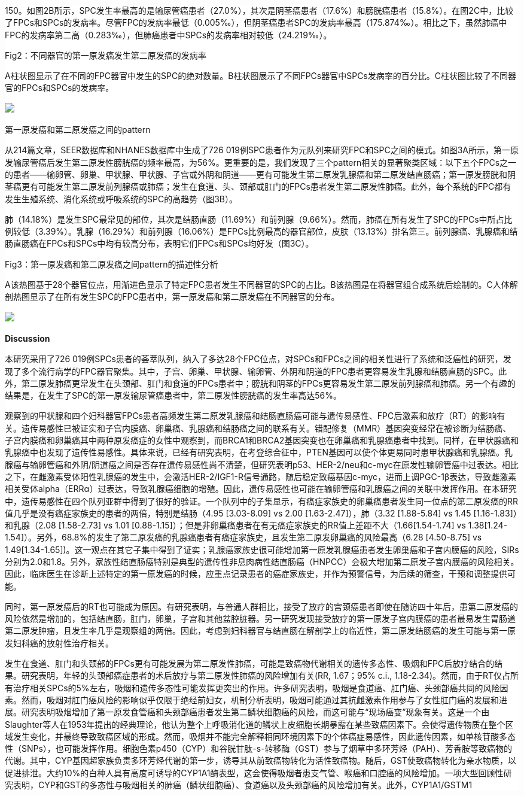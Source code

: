 150。如图2B所示，SPC发生率最高的是输尿管癌患者（27.0%），其次是阴茎癌患者（17.6%）和膀胱癌患者（15.8%）。在图2C中，比较了FPCs和SPCs的发病率。尽管FPC的发病率最低（0.005‰），但阴茎癌患者SPC的发病率最高（175.874‰）。相比之下，虽然肺癌中FPC的发病率第二高（0.283‰），但肺癌患者中SPCs的发病率相对较低（24.219‰）。</span></p><p><span>Fig2：不同器官的第一原发癌发生第二原发癌的发病率</span></p><p><span>A柱状图显示了在不同的FPC器官中发生的SPC的绝对数量。B柱状图展示了不同FPCs器官中SPCs发病率的百分比。C柱状图比较了不同器官的FPCs和SPCs的发病率。</span></p><p><img data-imgfileid="100021966" data-ratio="1.489814814814815" data-s="300,640" data-src="https://mmbiz.qpic.cn/sz_mmbiz_jpg/nGoAzV26gN1SWcrwEVdcicM3hLicWkkvLn5czyMIVLOibWTtN02etmKlt8HzgxBER2JjPV1HZBVTVHkRE2ic4ylLqw/640?wx_fmt=jpeg&amp;from=appmsg" data-type="jpeg" data-w="1080" src="https://mmbiz.qpic.cn/sz_mmbiz_jpg/nGoAzV26gN1SWcrwEVdcicM3hLicWkkvLn5czyMIVLOibWTtN02etmKlt8HzgxBER2JjPV1HZBVTVHkRE2ic4ylLqw/640?wx_fmt=jpeg&amp;from=appmsg"></p><p><span>第一原发癌和第二原发癌之间的pattern</span><strong><span></span></strong></p><p><span>从214篇文章，SEER数据库和NHANES数据库<span>中生成了726 019例SPC患者作为元队列</span>来研究FPC和SPC之间的模式。</span><span>如图3A所示，第一原发输尿管癌后发生第二原发性膀胱癌的频率最高</span><span>，为56%。更重要的是，我们发现了三个pattern相关的显著聚类区域：</span><span>以下五个FPCs之一的患者——输卵管、卵巢、甲状腺、甲状腺、子宫或外阴和阴道——更有可能发生第二原发乳腺癌和第二原发结直肠癌；第一原发膀胱和阴茎癌更有可能发生第二原发前列腺癌或肺癌；发生在食道、头、颈部或肛门的FPCs患者发生第二原发性肺癌。</span><span>此外，每个系统的FPC都有发生生殖系统、消化系统或呼吸系统的SPC的高趋势（图3B）。</span></p><p><span>肺（14.18%）是发生SPC最常见的部位，其次是结肠直肠（11.69%）和前列腺（9.66%）。然而，肺癌在所有发生了SPC的FPCs中所占比例较低（3.39%）。乳腺（16.29%）和前列腺（16.06%）是FPCs比例最高的器官部位，皮肤（13.13%）排名第三。前列腺癌、乳腺癌和结肠直肠癌在FPCs和SPCs中均有较高分布，表明它们FPCs和SPCs均好发（图3C）。</span></p><p><span>Fig3：第一原发癌和第二原发癌之间pattern的描述性分析<br></span></p><p><span>A该热图基于28个器官位点，用渐进色显示了特定FPC患者发生不同器官的SPC的占比。B该热图是在将器官组合成系统后绘制的。C人体解剖热图显示了在所有发生SPC的FPC患者中，第一原发癌和第二原发癌在不同器官的分布。</span></p><p><img data-imgfileid="100021965" data-ratio="1.3527777777777779" data-s="300,640" data-src="https://mmbiz.qpic.cn/sz_mmbiz_jpg/nGoAzV26gN1SWcrwEVdcicM3hLicWkkvLnh0VIeMU8SxHHxVwMVffMUwpdfGJBTy1ZvrXaYGZBFibdI6SaSdWSvIA/640?wx_fmt=jpeg&amp;from=appmsg" data-type="jpeg" data-w="1080" src="https://mmbiz.qpic.cn/sz_mmbiz_jpg/nGoAzV26gN1SWcrwEVdcicM3hLicWkkvLnh0VIeMU8SxHHxVwMVffMUwpdfGJBTy1ZvrXaYGZBFibdI6SaSdWSvIA/640?wx_fmt=jpeg&amp;from=appmsg"><br></p><p><span><strong>Discussion</strong></span></p><p><span>本研究采用了726 019例SPCs患者的荟萃队列，纳入了多达28个FPC位点，对SPCs和FPCs之间的相关性进行了系统和泛癌性的研究，发现了多个流行病学的FPC器官聚集。其中，子宫、卵巢、甲状腺、输卵管、外阴和阴道的FPC患者更容易发生乳腺和结肠直肠的SPC。此外，第二原发肺癌更常发生在头颈部、肛门和食道的<span>FPCs患者中</span>；膀胱和阴茎的FPCs更容易发生第二原发前列腺癌和肺癌。另一个有趣的结果是，在发生了SPC的第一原发输尿管癌患者中，第二原发性膀胱癌的发生率高达56%。</span></p><p><span>观察到的甲状腺和四个妇科器官<span>FPCs患者高频发生</span>第二原发乳腺癌和结肠直肠癌<span>可能与</span><span>遗传易感性、FPC后激素和放疗（RT）的影响有关</span>。遗传易感性已被证实和子宫内膜癌、卵巢癌、乳腺癌和结肠癌之间的联系有关。错配修复（MMR）基因突变经常在被诊断为<span>结肠癌、子宫内膜癌和卵巢癌其中</span>两种原发癌症的女性中观察到，而BRCA1和BRCA2基因突变也在卵巢癌和乳腺癌患者中找到。同样，在甲状腺癌和乳腺癌中也发现了遗传性易感性。具体来说，已经有研究表明，在考登综合征中，PTEN基因可以使个体更易同时患甲状腺癌和乳腺癌。乳腺癌与输卵管癌和外阴/阴道癌之间是否存在遗传易感性尚不清楚，但研究表明p53、HER-2/neu和c-myc在原发性输卵管癌中过表达。相比之下，在雌激素受体阳性乳腺癌的发生中，会激活HER-2/IGF1-R信号通路，随后稳定致癌基因c-myc，进而上调PGC-1β表达，导致雌激素相关受体alpha（ERRα）过表达，导致乳腺癌细胞的增殖。因此，遗传易感性也可能在输卵管癌和乳腺癌之间的关联中发挥作用。在本研究中，遗传易感性在四个队列亚群中得到了很好的验证。一个队列中的子集显示，有癌症家族史的卵巢癌患者发生同一位点的第二原发癌的RR值几乎是没有癌症家族史的患者的两倍，特别是结肠（4.95 [3.03-8.09] vs 2.00 [1.63-2.47]），肺（3.32 [1.88-5.84] vs 1.45 [1.16-1.83]）和乳腺（2.08 [1.58-2.73] vs 1.01 [0.88-1.15]）；但是非卵巢癌患者在有无癌症家族史的RR值上差距不大（1.66[1.54-1.74] vs 1.38[1.24-1.54]）。另外，68.8%的发生了第二原发癌的乳腺癌患者有癌症家族史，且发生第二原发卵巢癌的风险最高（6.28 [4.50-8.75] vs 1.49[1.34-1.65])。这一观点在其它子集中得到了证实；乳腺癌家族史很可能增加第一原发乳腺癌患者发生卵巢癌和子宫内膜癌的风险，SIRs分别为2.0和1.8。另外，家族性结直肠癌特别是典型的遗传性非息肉病性结直肠癌（HNPCC）会极大增加第二原发子宫内膜癌的风险相关。因此，临床医生在诊断上述特定的第一原发癌的时候，应重点记录患者的癌症家族史，并作为预警信号，为后续的筛查，干预和调整提供可能。</span></p><p><span>同时，第一原发癌后的RT也可能成为原因。有研究表明，与普通人群相比，接受了放疗的宫颈癌患者即使在随访四十年后，患第二原发癌的风险依然是增加的，包括结直肠，肛门，卵巢，子宫和其他盆腔脏器。另一研究发现接受放疗的第一原发子宫内膜癌的患者最易发生胃肠道第二原发肿瘤，且发生率几乎是观察组的两倍。因此，考虑到妇科器官与结直肠在解剖学上的临近性，第二原发结肠癌的发生可能与第一原发妇科癌的放射性治疗相关。</span><span><p></p></span></p><p><span>发生在食道、肛门和头颈部的FPCs更有可能发展为第二原发性肺癌，<span>可能是</span><span>致癌物代谢<span>相关的遗传多态性</span>、吸烟和<span>FPC后</span>放疗结合的结果</span>。研究表明，年轻的头颈部癌症患者的术后放疗与第二原发性肺癌的风险增加有关(RR, 1.67；95% c.i., 1.18-2.34)。然而，由于RT仅占所有治疗相关SPCs的5%左右，吸烟和遗传多态性可能发挥更突出的作用。许多研究表明，吸烟是食道癌、肛门癌、头颈部癌共同的风险因素。然而，吸烟对肛门癌风险的影响似乎仅限于绝经前妇女，机制分析表明，吸烟可能通过其抗雌激素作用参与了女性肛门癌的发展和进展。研究表明吸烟增加了第一原发食管癌和头颈部癌患者发生第二鳞状细胞癌的风险，而这可能与“现场癌变”现象有关。这是一个由</span><span>Slaughter等人在<span>1953年</span></span><span>提</span><span>出的</span><span>经典</span><span>理论，</span><span>他认为整个上呼吸消化道的鳞状上皮细胞<span>长期暴露在</span><span>某些致癌因素下。会使得</span>遗传物质<span>在整个区域发生</span>变化，并最终导致致癌区域的形成。</span><span>然而，吸烟并不能完全解释相同环境因素下的个体癌症易感性，因此遗传因素，如单核苷酸多态性（SNPs），也可能发挥作用。</span><span>细胞色素p450（CYP）和谷胱甘肽-s-转移酶（GST）参与了烟草中多环芳烃（PAH）、芳香胺等致癌物的代谢。其中，CYP基因超家族负责多环芳烃代谢的第一步，诱导其从前致癌物转化为活性致癌物。随后，GST使致癌物转化为亲水物质，以促进排泄。大约10%的白种人具有高度可诱导的CYP1A1酶表型，这会使得吸烟者患支气管、喉癌和口腔癌的风险增加。一项大型回顾性研究表明，CYP和GST的多态性与吸烟相关的肺癌（鳞状细胞癌）、食道癌以及头颈部癌的风险增加有关。此外，CYP1A1/GSTM1
